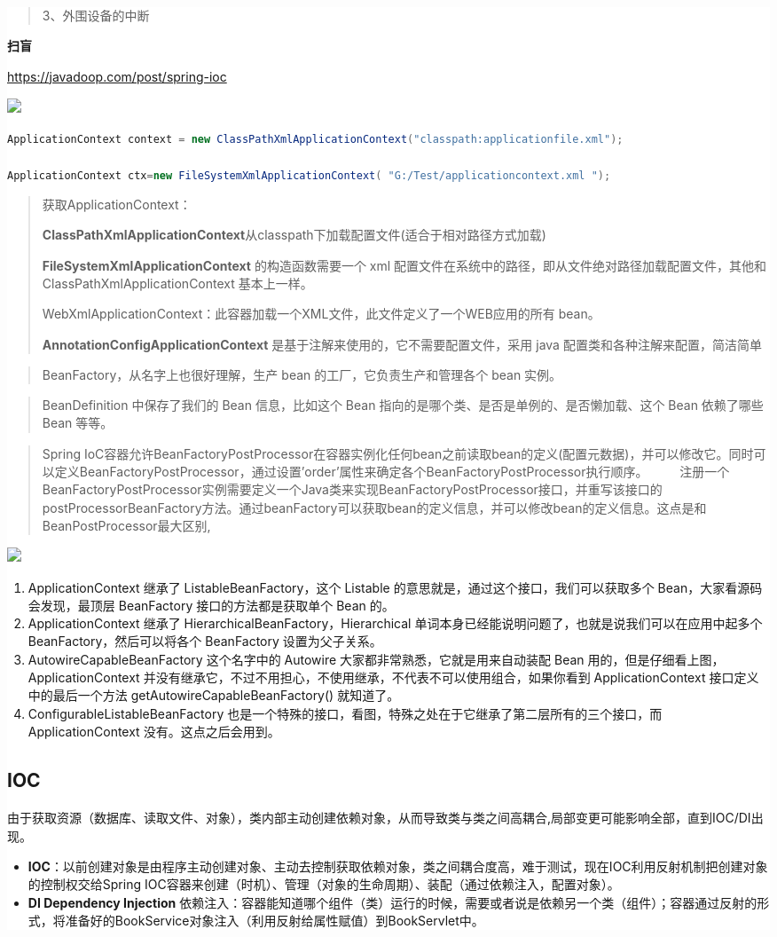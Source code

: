 > 3、外围设备的中断

**扫盲**

https://javadoop.com/post/spring-ioc



![](https://www.javadoop.com/blogimages/spring-context/1.png)

```java
ApplicationContext context = new ClassPathXmlApplicationContext("classpath:applicationfile.xml");

ApplicationContext ctx=new FileSystemXmlApplicationContext( "G:/Test/applicationcontext.xml ");   

```

>获取ApplicationContext：
>
>**ClassPathXmlApplicationContext**从classpath下加载配置文件(适合于相对路径方式加载)
>
>**FileSystemXmlApplicationContext** 的构造函数需要一个 xml 配置文件在系统中的路径，即从文件绝对路径加载配置文件，其他和 ClassPathXmlApplicationContext 基本上一样。
>
>WebXmlApplicationContext：此容器加载一个XML文件，此文件定义了一个WEB应用的所有 bean。
>
>**AnnotationConfigApplicationContext** 是基于注解来使用的，它不需要配置文件，采用 java 配置类和各种注解来配置，简洁简单

> BeanFactory，从名字上也很好理解，生产 bean 的工厂，它负责生产和管理各个 bean 实例。

> BeanDefinition 中保存了我们的 Bean 信息，比如这个 Bean 指向的是哪个类、是否是单例的、是否懒加载、这个 Bean 依赖了哪些 Bean 等等。

> Spring IoC容器允许BeanFactoryPostProcessor在容器实例化任何bean之前读取bean的定义(配置元数据)，并可以修改它。同时可以定义BeanFactoryPostProcessor，通过设置’order’属性来确定各个BeanFactoryPostProcessor执行顺序。    注册一个BeanFactoryPostProcessor实例需要定义一个Java类来实现BeanFactoryPostProcessor接口，并重写该接口的postProcessorBeanFactory方法。通过beanFactory可以获取bean的定义信息，并可以修改bean的定义信息。这点是和BeanPostProcessor最大区别,

![](https://www.javadoop.com/blogimages/spring-context/2.png)

1. ApplicationContext 继承了 ListableBeanFactory，这个 Listable 的意思就是，通过这个接口，我们可以获取多个 Bean，大家看源码会发现，最顶层 BeanFactory 接口的方法都是获取单个 Bean 的。
2. ApplicationContext 继承了 HierarchicalBeanFactory，Hierarchical 单词本身已经能说明问题了，也就是说我们可以在应用中起多个 BeanFactory，然后可以将各个 BeanFactory 设置为父子关系。
3. AutowireCapableBeanFactory 这个名字中的 Autowire 大家都非常熟悉，它就是用来自动装配 Bean 用的，但是仔细看上图，ApplicationContext 并没有继承它，不过不用担心，不使用继承，不代表不可以使用组合，如果你看到 ApplicationContext 接口定义中的最后一个方法 getAutowireCapableBeanFactory() 就知道了。
4. ConfigurableListableBeanFactory 也是一个特殊的接口，看图，特殊之处在于它继承了第二层所有的三个接口，而 ApplicationContext 没有。这点之后会用到。

## IOC

由于获取资源（数据库、读取文件、对象），类内部主动创建依赖对象，从而导致类与类之间高耦合,局部变更可能影响全部，直到IOC/DI出现。

* **IOC**：以前创建对象是由程序主动创建对象、主动去控制获取依赖对象，类之间耦合度高，难于测试，现在IOC利用反射机制把创建对象的控制权交给Spring IOC容器来创建（时机）、管理（对象的生命周期）、装配（通过依赖注入，配置对象）。
* **DI Dependency Injection** 依赖注入：容器能知道哪个组件（类）运行的时候，需要或者说是依赖另一个类（组件）；容器通过反射的形式，将准备好的BookService对象注入（利用反射给属性赋值）到BookServlet中。
